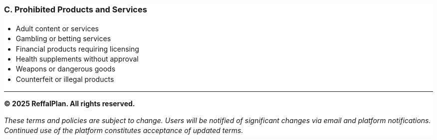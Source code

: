 ### C. Prohibited Products and Services

- Adult content or services
- Gambling or betting services
- Financial products requiring licensing
- Health supplements without approval
- Weapons or dangerous goods
- Counterfeit or illegal products

---

**© 2025 ReffalPlan. All rights reserved.**

*These terms and policies are subject to change. Users will be notified of significant changes via email and platform notifications. Continued use of the platform constitutes acceptance of updated terms.*
